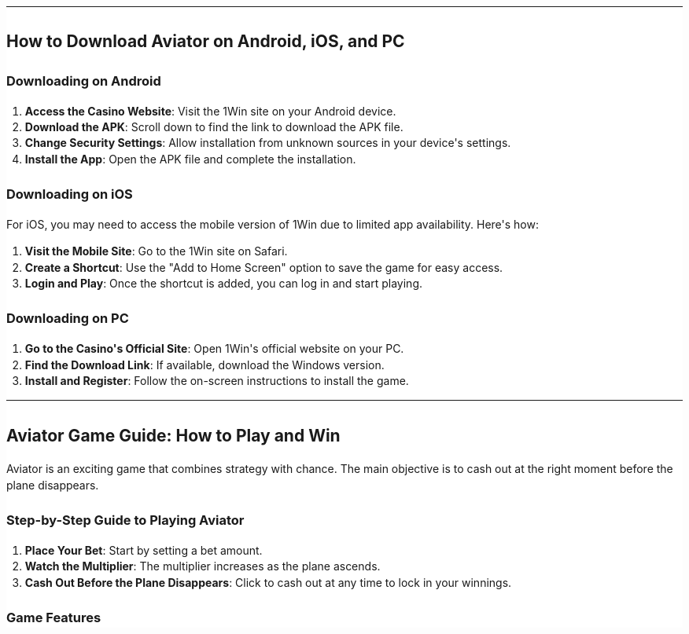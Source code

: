 ------------------------------------------------------------------------

## How to Download Aviator on Android, iOS, and PC

### Downloading on Android

1.  **Access the Casino Website**: Visit the 1Win site on your Android
    device.
2.  **Download the APK**: Scroll down to find the link to download the
    APK file.
3.  **Change Security Settings**: Allow installation from unknown
    sources in your device's settings.
4.  **Install the App**: Open the APK file and complete the
    installation.

### Downloading on iOS

For iOS, you may need to access the mobile version of 1Win due to
limited app availability. Here's how:

1.  **Visit the Mobile Site**: Go to the 1Win site on Safari.
2.  **Create a Shortcut**: Use the "Add to Home Screen" option to save
    the game for easy access.
3.  **Login and Play**: Once the shortcut is added, you can log in and
    start playing.

### Downloading on PC

1.  **Go to the Casino's Official Site**: Open 1Win's official website
    on your PC.
2.  **Find the Download Link**: If available, download the Windows
    version.
3.  **Install and Register**: Follow the on-screen instructions to
    install the game.

------------------------------------------------------------------------

## Aviator Game Guide: How to Play and Win

Aviator is an exciting game that combines strategy with chance. The main
objective is to cash out at the right moment before the plane
disappears.

### Step-by-Step Guide to Playing Aviator

1.  **Place Your Bet**: Start by setting a bet amount.
2.  **Watch the Multiplier**: The multiplier increases as the plane
    ascends.
3.  **Cash Out Before the Plane Disappears**: Click to cash out at any
    time to lock in your winnings.

### Game Features
